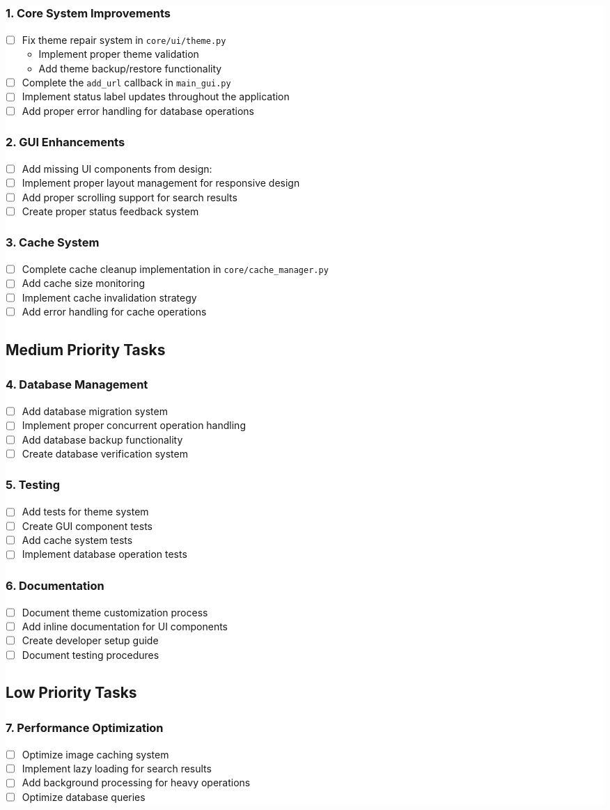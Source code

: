### 1. Core System Improvements
- [ ] Fix theme repair system in `core/ui/theme.py`
  - Implement proper theme validation
  - Add theme backup/restore functionality
- [ ] Complete the `add_url` callback in `main_gui.py`
- [ ] Implement status label updates throughout the application
- [ ] Add proper error handling for database operations

### 2. GUI Enhancements
- [ ] Add missing UI components from design:
- [ ] Implement proper layout management for responsive design
- [ ] Add proper scrolling support for search results
- [ ] Create proper status feedback system

### 3. Cache System
- [ ] Complete cache cleanup implementation in `core/cache_manager.py`
- [ ] Add cache size monitoring
- [ ] Implement cache invalidation strategy
- [ ] Add error handling for cache operations

## Medium Priority Tasks

### 4. Database Management
- [ ] Add database migration system
- [ ] Implement proper concurrent operation handling
- [ ] Add database backup functionality
- [ ] Create database verification system

### 5. Testing
- [ ] Add tests for theme system
- [ ] Create GUI component tests
- [ ] Add cache system tests
- [ ] Implement database operation tests

### 6. Documentation
- [ ] Document theme customization process
- [ ] Add inline documentation for UI components
- [ ] Create developer setup guide
- [ ] Document testing procedures

## Low Priority Tasks

### 7. Performance Optimization
- [ ] Optimize image caching system
- [ ] Implement lazy loading for search results
- [ ] Add background processing for heavy operations
- [ ] Optimize database queries
